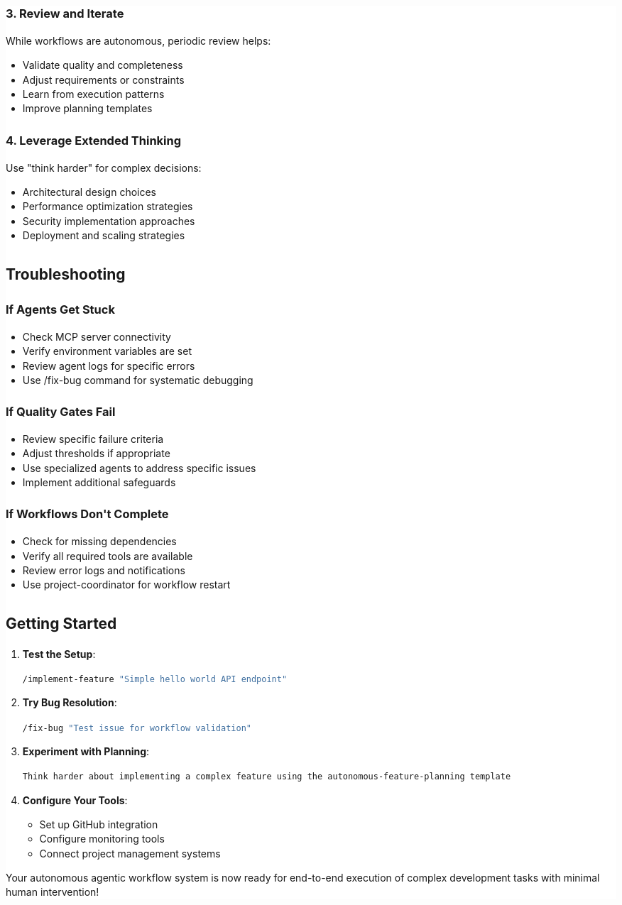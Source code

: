 ### 3. Review and Iterate
While workflows are autonomous, periodic review helps:
- Validate quality and completeness
- Adjust requirements or constraints
- Learn from execution patterns
- Improve planning templates

### 4. Leverage Extended Thinking
Use "think harder" for complex decisions:
- Architectural design choices
- Performance optimization strategies
- Security implementation approaches
- Deployment and scaling strategies

## Troubleshooting

### If Agents Get Stuck
- Check MCP server connectivity
- Verify environment variables are set
- Review agent logs for specific errors
- Use /fix-bug command for systematic debugging

### If Quality Gates Fail
- Review specific failure criteria
- Adjust thresholds if appropriate
- Use specialized agents to address specific issues
- Implement additional safeguards

### If Workflows Don't Complete
- Check for missing dependencies
- Verify all required tools are available
- Review error logs and notifications
- Use project-coordinator for workflow restart

## Getting Started

1. **Test the Setup**:
   ```bash
   /implement-feature "Simple hello world API endpoint"
   ```

2. **Try Bug Resolution**:
   ```bash
   /fix-bug "Test issue for workflow validation"
   ```

3. **Experiment with Planning**:
   ```
   Think harder about implementing a complex feature using the autonomous-feature-planning template
   ```

4. **Configure Your Tools**:
   - Set up GitHub integration
   - Configure monitoring tools
   - Connect project management systems

Your autonomous agentic workflow system is now ready for end-to-end execution of complex development tasks with minimal human intervention!